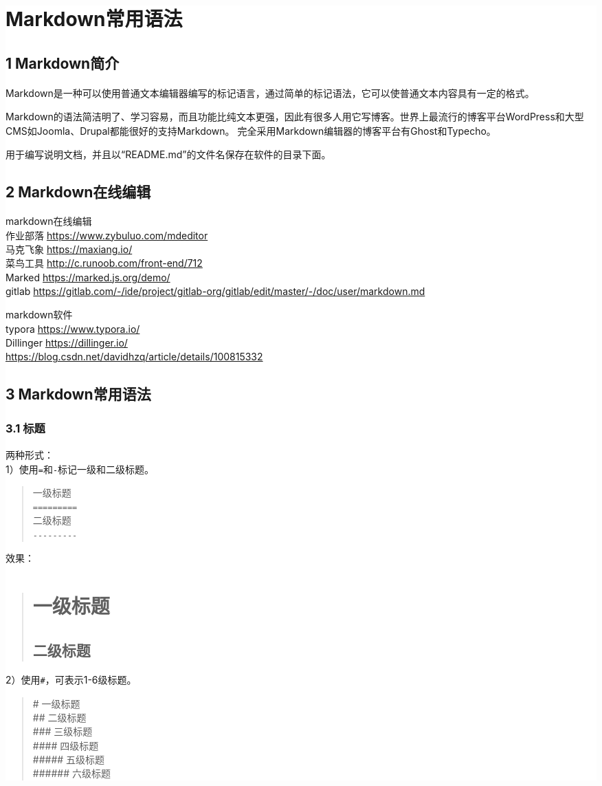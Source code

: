 # Markdown常用语法

## 1 Markdown简介
Markdown是一种可以使用普通文本编辑器编写的标记语言，通过简单的标记语法，它可以使普通文本内容具有一定的格式。

Markdown的语法简洁明了、学习容易，而且功能比纯文本更强，因此有很多人用它写博客。世界上最流行的博客平台WordPress和大型CMS如Joomla、Drupal都能很好的支持Markdown。
完全采用Markdown编辑器的博客平台有Ghost和Typecho。

用于编写说明文档，并且以“README.md”的文件名保存在软件的目录下面。

## 2 Markdown在线编辑

markdown在线编辑 <br/>
作业部落  https://www.zybuluo.com/mdeditor <br/>
马克飞象  https://maxiang.io/ <br/>
菜鸟工具  http://c.runoob.com/front-end/712 <br/>
Marked    https://marked.js.org/demo/ <br/>
gitlab    https://gitlab.com/-/ide/project/gitlab-org/gitlab/edit/master/-/doc/user/markdown.md <br/>


markdown软件 <br/>
typora	https://www.typora.io/ <br/>
Dillinger https://dillinger.io/ <br/>
https://blog.csdn.net/davidhzq/article/details/100815332 <br/>


## 3 Markdown常用语法

### 3.1 标题
两种形式：  
1）使用`=`和`-`标记一级和二级标题。
> 一级标题   
> `=========`   
> 二级标题    
> `---------`

效果：
> 一级标题   
> =========   
> 二级标题
> ---------  

2）使用`#`，可表示1-6级标题。
> \# 一级标题   
> \## 二级标题   
> \### 三级标题   
> \#### 四级标题   
> \##### 五级标题   
> \###### 六级标题    
